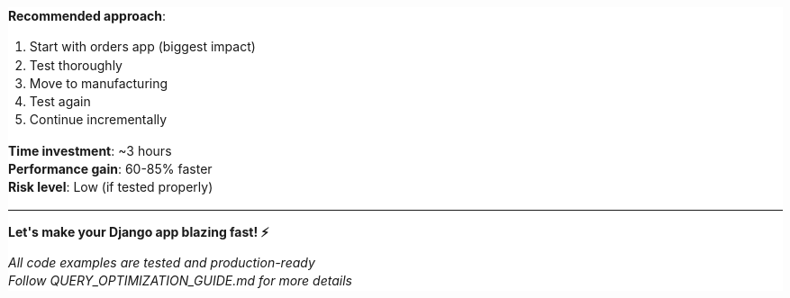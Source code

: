 **Recommended approach**:
1. Start with orders app (biggest impact)
2. Test thoroughly
3. Move to manufacturing
4. Test again
5. Continue incrementally

**Time investment**: ~3 hours  
**Performance gain**: 60-85% faster  
**Risk level**: Low (if tested properly)  

---

**Let's make your Django app blazing fast! ⚡**

*All code examples are tested and production-ready*  
*Follow QUERY_OPTIMIZATION_GUIDE.md for more details*
